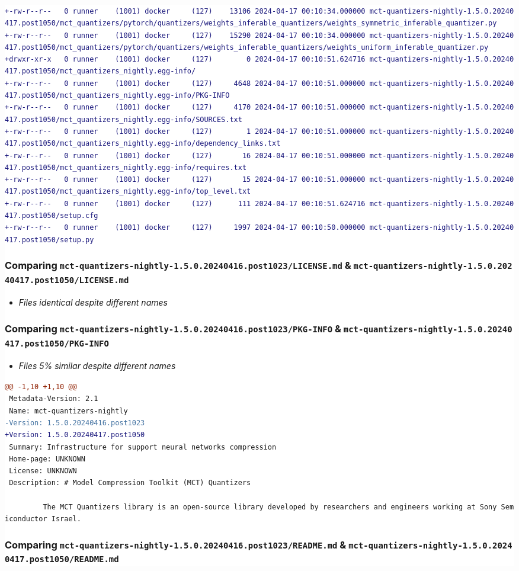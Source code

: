 ```diff
+-rw-r--r--   0 runner    (1001) docker     (127)    13106 2024-04-17 00:10:34.000000 mct-quantizers-nightly-1.5.0.20240417.post1050/mct_quantizers/pytorch/quantizers/weights_inferable_quantizers/weights_symmetric_inferable_quantizer.py
+-rw-r--r--   0 runner    (1001) docker     (127)    15290 2024-04-17 00:10:34.000000 mct-quantizers-nightly-1.5.0.20240417.post1050/mct_quantizers/pytorch/quantizers/weights_inferable_quantizers/weights_uniform_inferable_quantizer.py
+drwxr-xr-x   0 runner    (1001) docker     (127)        0 2024-04-17 00:10:51.624716 mct-quantizers-nightly-1.5.0.20240417.post1050/mct_quantizers_nightly.egg-info/
+-rw-r--r--   0 runner    (1001) docker     (127)     4648 2024-04-17 00:10:51.000000 mct-quantizers-nightly-1.5.0.20240417.post1050/mct_quantizers_nightly.egg-info/PKG-INFO
+-rw-r--r--   0 runner    (1001) docker     (127)     4170 2024-04-17 00:10:51.000000 mct-quantizers-nightly-1.5.0.20240417.post1050/mct_quantizers_nightly.egg-info/SOURCES.txt
+-rw-r--r--   0 runner    (1001) docker     (127)        1 2024-04-17 00:10:51.000000 mct-quantizers-nightly-1.5.0.20240417.post1050/mct_quantizers_nightly.egg-info/dependency_links.txt
+-rw-r--r--   0 runner    (1001) docker     (127)       16 2024-04-17 00:10:51.000000 mct-quantizers-nightly-1.5.0.20240417.post1050/mct_quantizers_nightly.egg-info/requires.txt
+-rw-r--r--   0 runner    (1001) docker     (127)       15 2024-04-17 00:10:51.000000 mct-quantizers-nightly-1.5.0.20240417.post1050/mct_quantizers_nightly.egg-info/top_level.txt
+-rw-r--r--   0 runner    (1001) docker     (127)      111 2024-04-17 00:10:51.624716 mct-quantizers-nightly-1.5.0.20240417.post1050/setup.cfg
+-rw-r--r--   0 runner    (1001) docker     (127)     1997 2024-04-17 00:10:50.000000 mct-quantizers-nightly-1.5.0.20240417.post1050/setup.py
```

### Comparing `mct-quantizers-nightly-1.5.0.20240416.post1023/LICENSE.md` & `mct-quantizers-nightly-1.5.0.20240417.post1050/LICENSE.md`

 * *Files identical despite different names*

### Comparing `mct-quantizers-nightly-1.5.0.20240416.post1023/PKG-INFO` & `mct-quantizers-nightly-1.5.0.20240417.post1050/PKG-INFO`

 * *Files 5% similar despite different names*

```diff
@@ -1,10 +1,10 @@
 Metadata-Version: 2.1
 Name: mct-quantizers-nightly
-Version: 1.5.0.20240416.post1023
+Version: 1.5.0.20240417.post1050
 Summary: Infrastructure for support neural networks compression
 Home-page: UNKNOWN
 License: UNKNOWN
 Description: # Model Compression Toolkit (MCT) Quantizers
         
         The MCT Quantizers library is an open-source library developed by researchers and engineers working at Sony Semiconductor Israel.
```

### Comparing `mct-quantizers-nightly-1.5.0.20240416.post1023/README.md` & `mct-quantizers-nightly-1.5.0.20240417.post1050/README.md`
